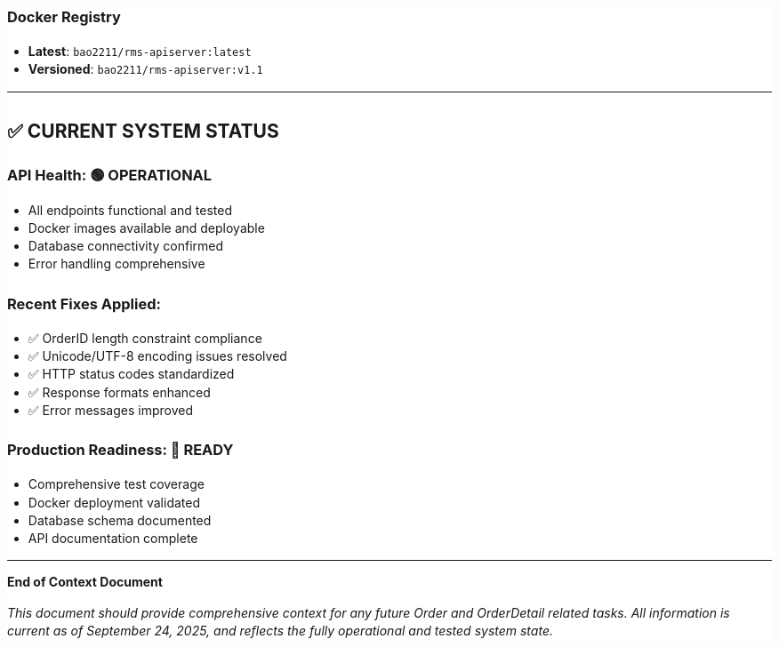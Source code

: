 ### Docker Registry
- **Latest**: `bao2211/rms-apiserver:latest`
- **Versioned**: `bao2211/rms-apiserver:v1.1`

---

## ✅ **CURRENT SYSTEM STATUS**

### API Health: 🟢 OPERATIONAL
- All endpoints functional and tested
- Docker images available and deployable
- Database connectivity confirmed
- Error handling comprehensive

### Recent Fixes Applied:
- ✅ OrderID length constraint compliance
- ✅ Unicode/UTF-8 encoding issues resolved
- ✅ HTTP status codes standardized
- ✅ Response formats enhanced
- ✅ Error messages improved

### Production Readiness: 🚀 READY
- Comprehensive test coverage
- Docker deployment validated
- Database schema documented
- API documentation complete

---

**End of Context Document**

*This document should provide comprehensive context for any future Order and OrderDetail related tasks. All information is current as of September 24, 2025, and reflects the fully operational and tested system state.*